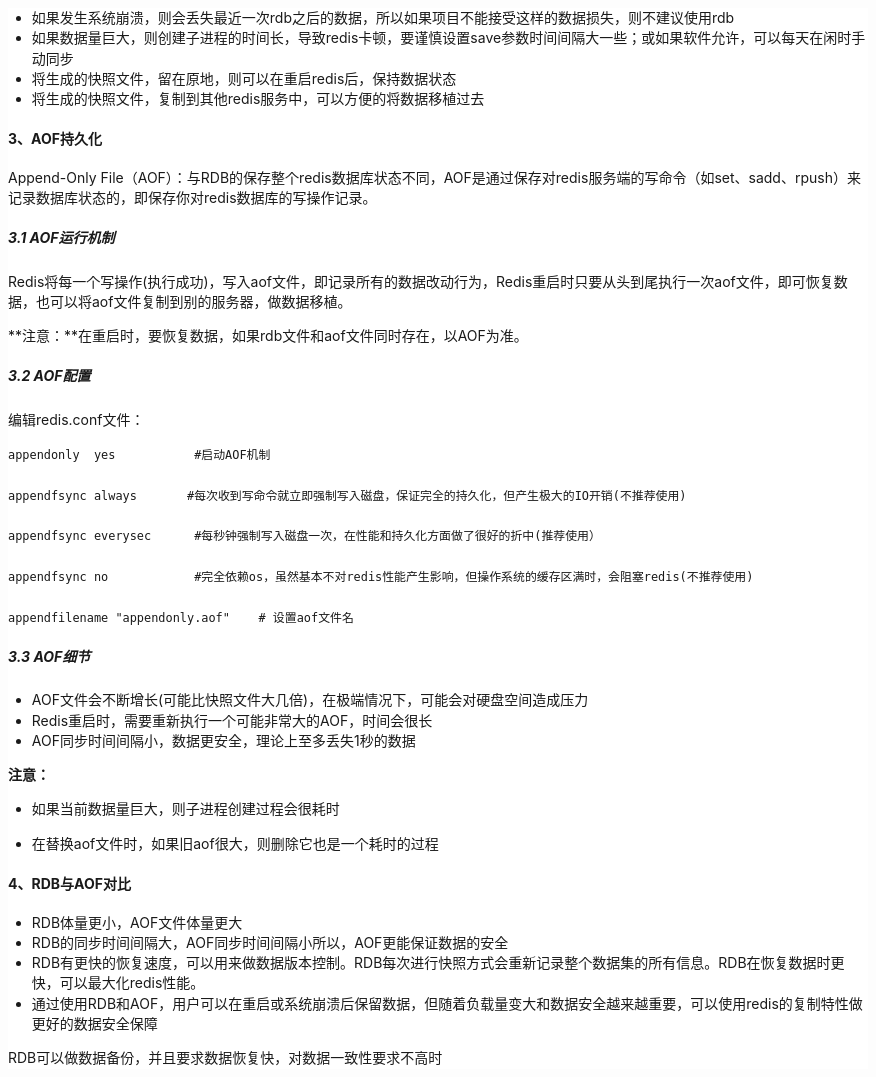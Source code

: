 - 如果发生系统崩溃，则会丢失最近一次rdb之后的数据，所以如果项目不能接受这样的数据损失，则不建议使用rdb
- 如果数据量巨大，则创建子进程的时间长，导致redis卡顿，要谨慎设置save参数时间间隔大一些；或如果软件允许，可以每天在闲时手动同步
- 将生成的快照文件，留在原地，则可以在重启redis后，保持数据状态
- 将生成的快照文件，复制到其他redis服务中，可以方便的将数据移植过去



#### 3、AOF持久化

Append-Only File（AOF）：与RDB的保存整个redis数据库状态不同，AOF是通过保存对redis服务端的写命令（如set、sadd、rpush）来记录数据库状态的，即保存你对redis数据库的写操作记录。 

##### 3.1 AOF运行机制

Redis将每一个写操作(执行成功)，写入aof文件，即记录所有的数据改动行为，Redis重启时只要从头到尾执行一次aof文件，即可恢复数据，也可以将aof文件复制到别的服务器，做数据移植。

**注意：**在重启时，要恢复数据，如果rdb文件和aof文件同时存在，以AOF为准。



##### 3.2 AOF配置

编辑redis.conf文件：

```
appendonly  yes           #启动AOF机制

appendfsync always       #每次收到写命令就立即强制写入磁盘，保证完全的持久化，但产生极大的IO开销(不推荐使用)

appendfsync everysec      #每秒钟强制写入磁盘一次，在性能和持久化方面做了很好的折中(推荐使用）

appendfsync no            #完全依赖os，虽然基本不对redis性能产生影响，但操作系统的缓存区满时，会阻塞redis(不推荐使用)

appendfilename "appendonly.aof"    # 设置aof文件名     
```



##### 3.3 AOF细节

- AOF文件会不断增长(可能比快照文件大几倍)，在极端情况下，可能会对硬盘空间造成压力
- Redis重启时，需要重新执行一个可能非常大的AOF，时间会很长
- AOF同步时间间隔小，数据更安全，理论上至多丢失1秒的数据

**注意：**

- 如果当前数据量巨大，则子进程创建过程会很耗时

- 在替换aof文件时，如果旧aof很大，则删除它也是一个耗时的过程

  

#### 4、RDB与AOF对比

- RDB体量更小，AOF文件体量更大
- RDB的同步时间间隔大，AOF同步时间间隔小所以，AOF更能保证数据的安全
- RDB有更快的恢复速度，可以用来做数据版本控制。RDB每次进行快照方式会重新记录整个数据集的所有信息。RDB在恢复数据时更快，可以最大化redis性能。
- 通过使用RDB和AOF，用户可以在重启或系统崩溃后保留数据，但随着负载量变大和数据安全越来越重要，可以使用redis的复制特性做更好的数据安全保障

RDB可以做数据备份，并且要求数据恢复快，对数据一致性要求不高时
